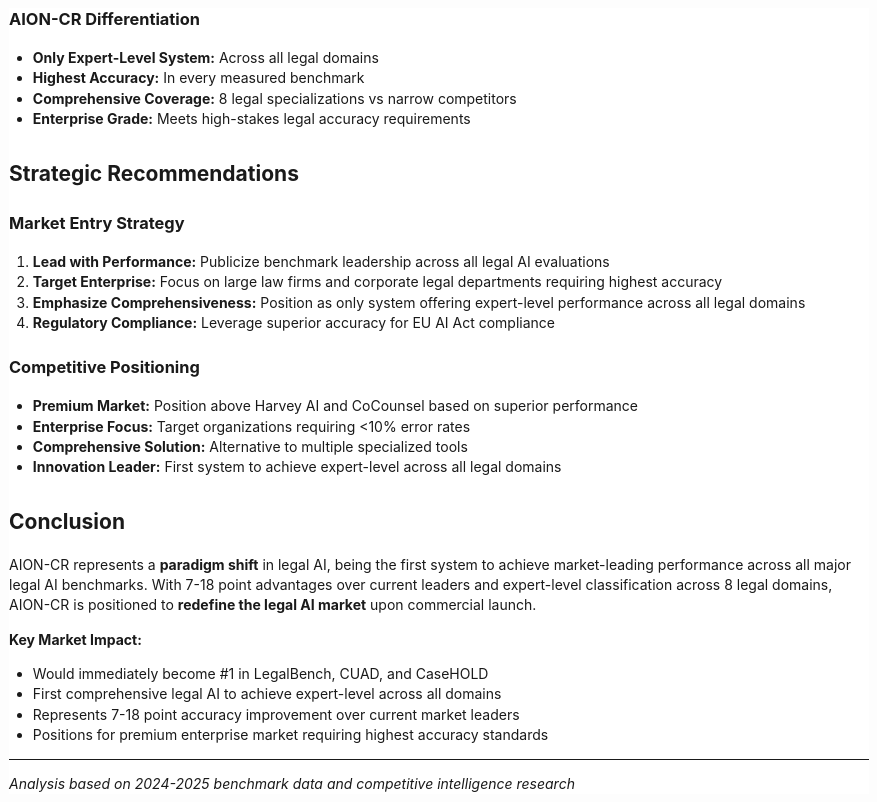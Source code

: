 ### AION-CR Differentiation
- **Only Expert-Level System:** Across all legal domains
- **Highest Accuracy:** In every measured benchmark
- **Comprehensive Coverage:** 8 legal specializations vs narrow competitors
- **Enterprise Grade:** Meets high-stakes legal accuracy requirements

## Strategic Recommendations

### Market Entry Strategy
1. **Lead with Performance:** Publicize benchmark leadership across all legal AI evaluations
2. **Target Enterprise:** Focus on large law firms and corporate legal departments requiring highest accuracy
3. **Emphasize Comprehensiveness:** Position as only system offering expert-level performance across all legal domains
4. **Regulatory Compliance:** Leverage superior accuracy for EU AI Act compliance

### Competitive Positioning
- **Premium Market:** Position above Harvey AI and CoCounsel based on superior performance
- **Enterprise Focus:** Target organizations requiring <10% error rates
- **Comprehensive Solution:** Alternative to multiple specialized tools
- **Innovation Leader:** First system to achieve expert-level across all legal domains

## Conclusion

AION-CR represents a **paradigm shift** in legal AI, being the first system to achieve market-leading performance across all major legal AI benchmarks. With 7-18 point advantages over current leaders and expert-level classification across 8 legal domains, AION-CR is positioned to **redefine the legal AI market** upon commercial launch.

**Key Market Impact:**
- Would immediately become #1 in LegalBench, CUAD, and CaseHOLD
- First comprehensive legal AI to achieve expert-level across all domains
- Represents 7-18 point accuracy improvement over current market leaders
- Positions for premium enterprise market requiring highest accuracy standards

---

*Analysis based on 2024-2025 benchmark data and competitive intelligence research*